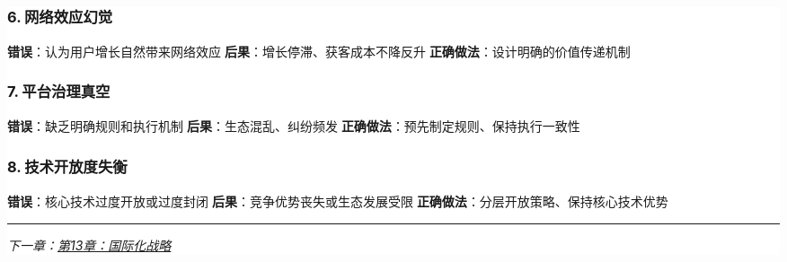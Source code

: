 ### 6. 网络效应幻觉
**错误**：认为用户增长自然带来网络效应
**后果**：增长停滞、获客成本不降反升
**正确做法**：设计明确的价值传递机制

### 7. 平台治理真空
**错误**：缺乏明确规则和执行机制
**后果**：生态混乱、纠纷频发
**正确做法**：预先制定规则、保持执行一致性

### 8. 技术开放度失衡
**错误**：核心技术过度开放或过度封闭
**后果**：竞争优势丧失或生态发展受限
**正确做法**：分层开放策略、保持核心技术优势

---

*下一章：[第13章：国际化战略](chapter13.md)*
